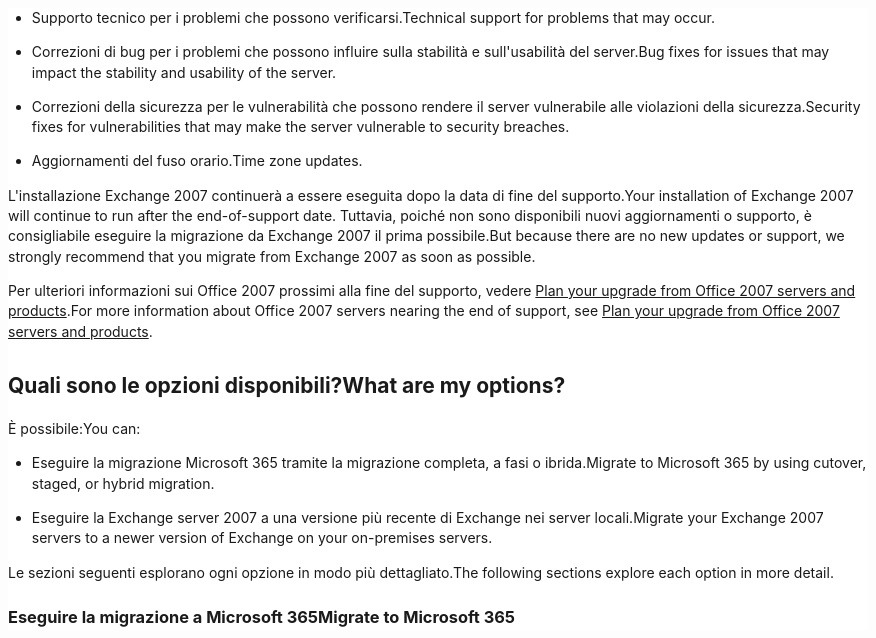 - <span data-ttu-id="81e7b-112">Supporto tecnico per i problemi che possono verificarsi.</span><span class="sxs-lookup"><span data-stu-id="81e7b-112">Technical support for problems that may occur.</span></span>
    
- <span data-ttu-id="81e7b-113">Correzioni di bug per i problemi che possono influire sulla stabilità e sull'usabilità del server.</span><span class="sxs-lookup"><span data-stu-id="81e7b-113">Bug fixes for issues that may impact the stability and usability of the server.</span></span>
    
- <span data-ttu-id="81e7b-114">Correzioni della sicurezza per le vulnerabilità che possono rendere il server vulnerabile alle violazioni della sicurezza.</span><span class="sxs-lookup"><span data-stu-id="81e7b-114">Security fixes for vulnerabilities that may make the server vulnerable to security breaches.</span></span>
    
- <span data-ttu-id="81e7b-115">Aggiornamenti del fuso orario.</span><span class="sxs-lookup"><span data-stu-id="81e7b-115">Time zone updates.</span></span>
    
<span data-ttu-id="81e7b-116">L'installazione Exchange 2007 continuerà a essere eseguita dopo la data di fine del supporto.</span><span class="sxs-lookup"><span data-stu-id="81e7b-116">Your installation of Exchange 2007 will continue to run after the end-of-support date.</span></span> <span data-ttu-id="81e7b-117">Tuttavia, poiché non sono disponibili nuovi aggiornamenti o supporto, è consigliabile eseguire la migrazione da Exchange 2007 il prima possibile.</span><span class="sxs-lookup"><span data-stu-id="81e7b-117">But because there are no new updates or support, we strongly recommend that you migrate from Exchange 2007 as soon as possible.</span></span>
  
<span data-ttu-id="81e7b-118">Per ulteriori informazioni sui Office 2007 prossimi alla fine del supporto, vedere [Plan your upgrade from Office 2007 servers and products](upgrade-from-office-2007-servers-and-products.md).</span><span class="sxs-lookup"><span data-stu-id="81e7b-118">For more information about Office 2007 servers nearing the end of support, see [Plan your upgrade from Office 2007 servers and products](upgrade-from-office-2007-servers-and-products.md).</span></span>
  
## <a name="what-are-my-options"></a><span data-ttu-id="81e7b-119">Quali sono le opzioni disponibili?</span><span class="sxs-lookup"><span data-stu-id="81e7b-119">What are my options?</span></span>

<span data-ttu-id="81e7b-120">È possibile:</span><span class="sxs-lookup"><span data-stu-id="81e7b-120">You can:</span></span>
  
- <span data-ttu-id="81e7b-121">Eseguire la migrazione Microsoft 365 tramite la migrazione completa, a fasi o ibrida.</span><span class="sxs-lookup"><span data-stu-id="81e7b-121">Migrate to Microsoft 365 by using cutover, staged, or hybrid migration.</span></span>
    
- <span data-ttu-id="81e7b-122">Eseguire la Exchange server 2007 a una versione più recente di Exchange nei server locali.</span><span class="sxs-lookup"><span data-stu-id="81e7b-122">Migrate your Exchange 2007 servers to a newer version of Exchange on your on-premises servers.</span></span>
    
<span data-ttu-id="81e7b-123">Le sezioni seguenti esplorano ogni opzione in modo più dettagliato.</span><span class="sxs-lookup"><span data-stu-id="81e7b-123">The following sections explore each option in more detail.</span></span>
  
### <a name="migrate-to-microsoft-365"></a><span data-ttu-id="81e7b-124">Eseguire la migrazione a Microsoft 365</span><span class="sxs-lookup"><span data-stu-id="81e7b-124">Migrate to Microsoft 365</span></span>
